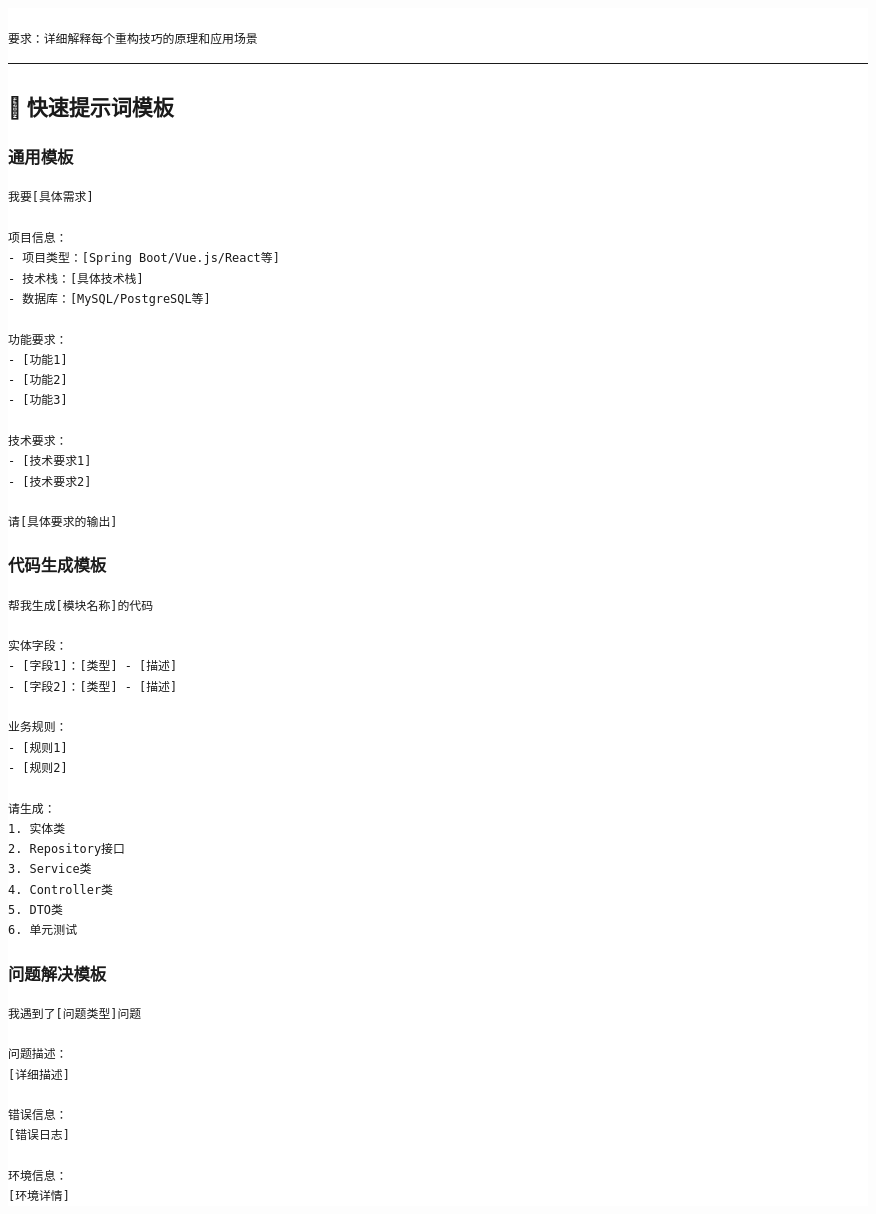 ```

要求：详细解释每个重构技巧的原理和应用场景
```

---

## 🎯 **快速提示词模板**

### **通用模板**
```
我要[具体需求]

项目信息：
- 项目类型：[Spring Boot/Vue.js/React等]
- 技术栈：[具体技术栈]
- 数据库：[MySQL/PostgreSQL等]

功能要求：
- [功能1]
- [功能2]
- [功能3]

技术要求：
- [技术要求1]
- [技术要求2]

请[具体要求的输出]
```

### **代码生成模板**
```
帮我生成[模块名称]的代码

实体字段：
- [字段1]：[类型] - [描述]
- [字段2]：[类型] - [描述]

业务规则：
- [规则1]
- [规则2]

请生成：
1. 实体类
2. Repository接口
3. Service类
4. Controller类
5. DTO类
6. 单元测试
```

### **问题解决模板**
```
我遇到了[问题类型]问题

问题描述：
[详细描述]

错误信息：
[错误日志]

环境信息：
[环境详情]

```